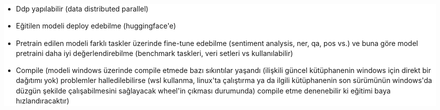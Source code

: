 * Ddp yapılabilir (data distributed parallel)

* Eğitilen modeli deploy edebilme (huggingface'e)

* Pretrain edilen modeli farklı taskler üzerinde fine-tune edebilme (sentiment analysis, ner, qa, pos vs.) ve buna göre model pretraini daha iyi değerlendirebilme (benchmark 
taskleri, veri setleri vs kullanılabilir)

* Compile (modeli windows üzerinde compile etmede bazı sıkıntılar yaşandı (ilişkili güncel kütüphanenin windows için direkt bir dağıtımı yok) problemler halledilebilirse (wsl kullanma, linux'ta çalıştırma ya da ilgili kütüphanenin son sürümünün windows'da düzgün şekilde çalışabilmesini sağlayacak wheel'in çıkması durumunda) compile etme denenebilir ki eğitimi baya hızlandıracaktır)






